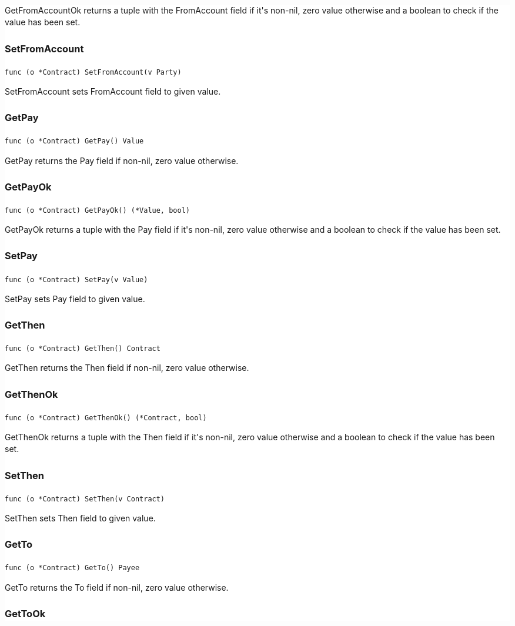 GetFromAccountOk returns a tuple with the FromAccount field if it's non-nil, zero value otherwise
and a boolean to check if the value has been set.

### SetFromAccount

`func (o *Contract) SetFromAccount(v Party)`

SetFromAccount sets FromAccount field to given value.


### GetPay

`func (o *Contract) GetPay() Value`

GetPay returns the Pay field if non-nil, zero value otherwise.

### GetPayOk

`func (o *Contract) GetPayOk() (*Value, bool)`

GetPayOk returns a tuple with the Pay field if it's non-nil, zero value otherwise
and a boolean to check if the value has been set.

### SetPay

`func (o *Contract) SetPay(v Value)`

SetPay sets Pay field to given value.


### GetThen

`func (o *Contract) GetThen() Contract`

GetThen returns the Then field if non-nil, zero value otherwise.

### GetThenOk

`func (o *Contract) GetThenOk() (*Contract, bool)`

GetThenOk returns a tuple with the Then field if it's non-nil, zero value otherwise
and a boolean to check if the value has been set.

### SetThen

`func (o *Contract) SetThen(v Contract)`

SetThen sets Then field to given value.


### GetTo

`func (o *Contract) GetTo() Payee`

GetTo returns the To field if non-nil, zero value otherwise.

### GetToOk

